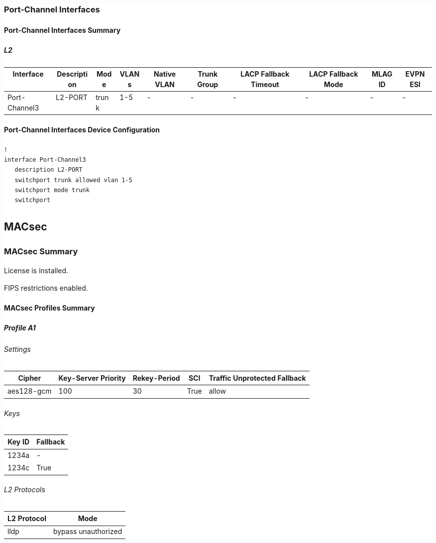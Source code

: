 ### Port-Channel Interfaces

#### Port-Channel Interfaces Summary

##### L2

| Interface | Description | Mode | VLANs | Native VLAN | Trunk Group | LACP Fallback Timeout | LACP Fallback Mode | MLAG ID | EVPN ESI |
| --------- | ----------- | ---- | ----- | ----------- | ------------| --------------------- | ------------------ | ------- | -------- |
| Port-Channel3 | L2-PORT | trunk | 1-5 | - | - | - | - | - | - |

#### Port-Channel Interfaces Device Configuration

```eos
!
interface Port-Channel3
   description L2-PORT
   switchport trunk allowed vlan 1-5
   switchport mode trunk
   switchport
```

## MACsec

### MACsec Summary

License is installed.

FIPS restrictions enabled.

#### MACsec Profiles Summary

##### Profile A1

###### Settings

| Cipher | Key-Server Priority | Rekey-Period | SCI | Traffic Unprotected Fallback |
| ------ | ------------------- | ------------ | --- | ---------------------------- |
| aes128-gcm | 100 | 30 | True | allow |

###### Keys

| Key ID | Fallback |
| ------ | -------- |
| 1234a | - |
| 1234c | True |

###### L2 Protocols

| L2 Protocol | Mode |
| ----------- | ---- |
| lldp | bypass unauthorized |
